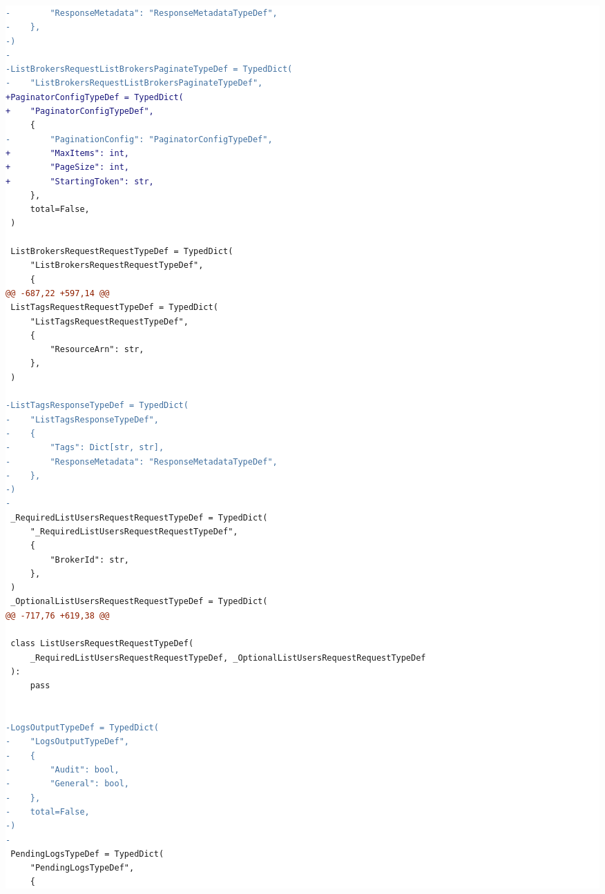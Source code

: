 ```diff
-        "ResponseMetadata": "ResponseMetadataTypeDef",
-    },
-)
-
-ListBrokersRequestListBrokersPaginateTypeDef = TypedDict(
-    "ListBrokersRequestListBrokersPaginateTypeDef",
+PaginatorConfigTypeDef = TypedDict(
+    "PaginatorConfigTypeDef",
     {
-        "PaginationConfig": "PaginatorConfigTypeDef",
+        "MaxItems": int,
+        "PageSize": int,
+        "StartingToken": str,
     },
     total=False,
 )
 
 ListBrokersRequestRequestTypeDef = TypedDict(
     "ListBrokersRequestRequestTypeDef",
     {
@@ -687,22 +597,14 @@
 ListTagsRequestRequestTypeDef = TypedDict(
     "ListTagsRequestRequestTypeDef",
     {
         "ResourceArn": str,
     },
 )
 
-ListTagsResponseTypeDef = TypedDict(
-    "ListTagsResponseTypeDef",
-    {
-        "Tags": Dict[str, str],
-        "ResponseMetadata": "ResponseMetadataTypeDef",
-    },
-)
-
 _RequiredListUsersRequestRequestTypeDef = TypedDict(
     "_RequiredListUsersRequestRequestTypeDef",
     {
         "BrokerId": str,
     },
 )
 _OptionalListUsersRequestRequestTypeDef = TypedDict(
@@ -717,76 +619,38 @@
 
 class ListUsersRequestRequestTypeDef(
     _RequiredListUsersRequestRequestTypeDef, _OptionalListUsersRequestRequestTypeDef
 ):
     pass
 
 
-LogsOutputTypeDef = TypedDict(
-    "LogsOutputTypeDef",
-    {
-        "Audit": bool,
-        "General": bool,
-    },
-    total=False,
-)
-
 PendingLogsTypeDef = TypedDict(
     "PendingLogsTypeDef",
     {
```